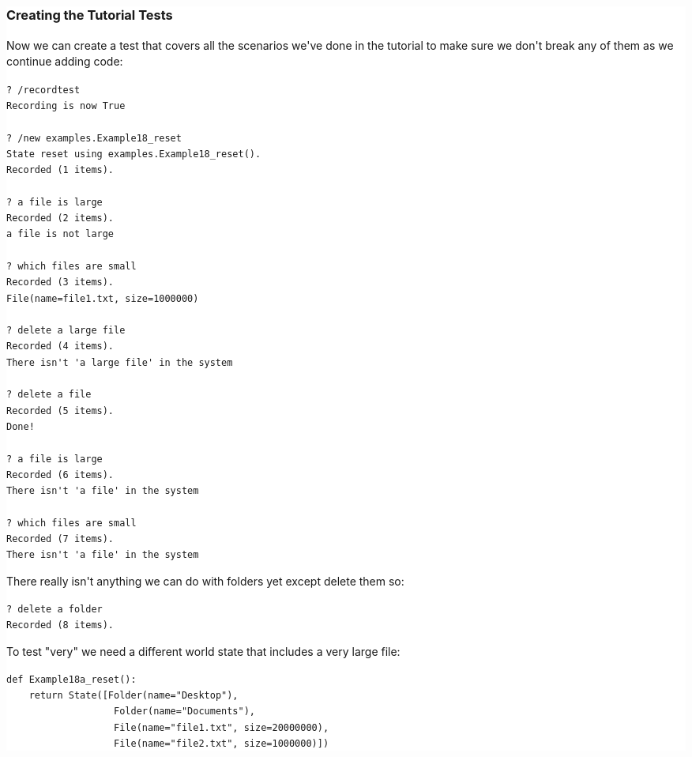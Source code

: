 ### Creating the Tutorial Tests
Now we can create a test that covers all the scenarios we've done in the tutorial to make sure we don't break any of them as we continue adding code:

~~~
? /recordtest
Recording is now True

? /new examples.Example18_reset
State reset using examples.Example18_reset().
Recorded (1 items).

? a file is large
Recorded (2 items).
a file is not large

? which files are small
Recorded (3 items).
File(name=file1.txt, size=1000000)

? delete a large file
Recorded (4 items).
There isn't 'a large file' in the system

? delete a file
Recorded (5 items).
Done!

? a file is large
Recorded (6 items).
There isn't 'a file' in the system

? which files are small
Recorded (7 items).
There isn't 'a file' in the system
~~~

There really isn't anything we can do with folders yet except delete them so:

~~~
? delete a folder
Recorded (8 items).
~~~

To test "very" we need a different world state that includes a very large file:

~~~
def Example18a_reset():
    return State([Folder(name="Desktop"),
                   Folder(name="Documents"),
                   File(name="file1.txt", size=20000000),
                   File(name="file2.txt", size=1000000)])
~~~
